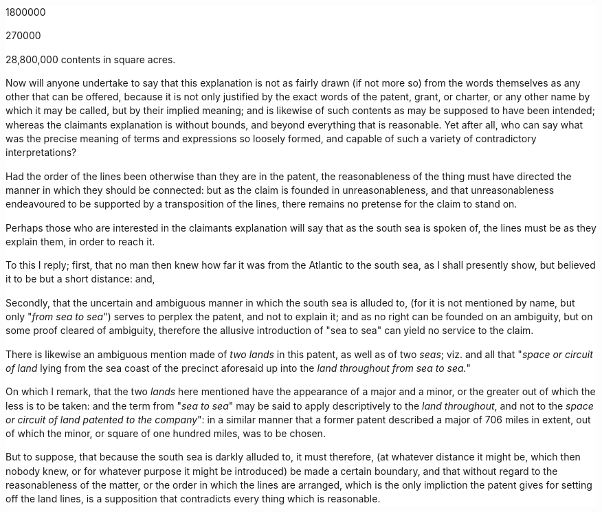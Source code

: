    1800000

   270000

   28,800,000 contents in square acres.

   Now will anyone undertake to say that this explanation is not as fairly
   drawn (if not more so) from the words themselves as any other that can be
   offered, because it is not only justified by the exact words of the
   patent, grant, or charter, or any other name by which it may be called, but
   by their implied meaning; and is likewise of such contents as may be
   supposed to have been intended; whereas the claimants explanation is
   without bounds, and beyond everything that is reasonable. Yet after all,
   who can say what was the precise meaning of terms and expressions so
   loosely formed, and capable of such a variety of contradictory
   interpretations?

   Had the order of the lines been otherwise than they are in the patent, the
   reasonableness of the thing must have directed the manner in which they
   should be connected: but as the claim is founded in unreasonableness, and
   that unreasonableness endeavoured to be supported by a transposition of the
   lines, there remains no pretense for the claim to stand on.

   Perhaps those who are interested in the claimants explanation will say
   that as the south sea is spoken of, the lines must be as they explain
   them, in order to reach it.

   To this I reply; first, that no man then knew how far it was from the
   Atlantic to the south sea, as I shall presently show, but believed it to
   be but a short distance: and,

   Secondly, that the uncertain and ambiguous manner in which the south sea
   is alluded to, (for it is not mentioned by name, but only "*from sea to
   sea*") serves to perplex the patent, and not to explain it; and as no right
   can be founded on an ambiguity, but on some proof cleared of ambiguity,
   therefore the allusive introduction of "sea to sea" can yield no
   service to the claim.

   There is likewise an ambiguous mention made of *two lands* in this patent,
   as well as of two *seas*; viz. and all that "*space or circuit of land* lying
   from the sea coast of the precinct aforesaid up into the *land throughout
   from sea to sea.*"

   On which I remark, that the two *lands* here mentioned have the appearance
   of a major and a minor, or the greater out of which the less is to be
   taken: and the term from "*sea to sea*" may be said to apply descriptively
   to the *land throughout*, and not to the *space or circuit of land patented
   to the company*": in a similar manner that a former patent described a
   major of 706 miles in extent, out of which the minor, or square of one
   hundred miles, was to be chosen.

   But to suppose, that because the south sea is darkly alluded to, it must
   therefore, (at whatever distance it might be, which then nobody knew, or
   for whatever purpose it might be introduced) be made a certain boundary,
   and that without regard to the reasonableness of the matter, or the order
   in which the lines are arranged, which is the only impliction the patent
   gives for setting off the land lines, is a supposition that contradicts
   every thing which is reasonable.
